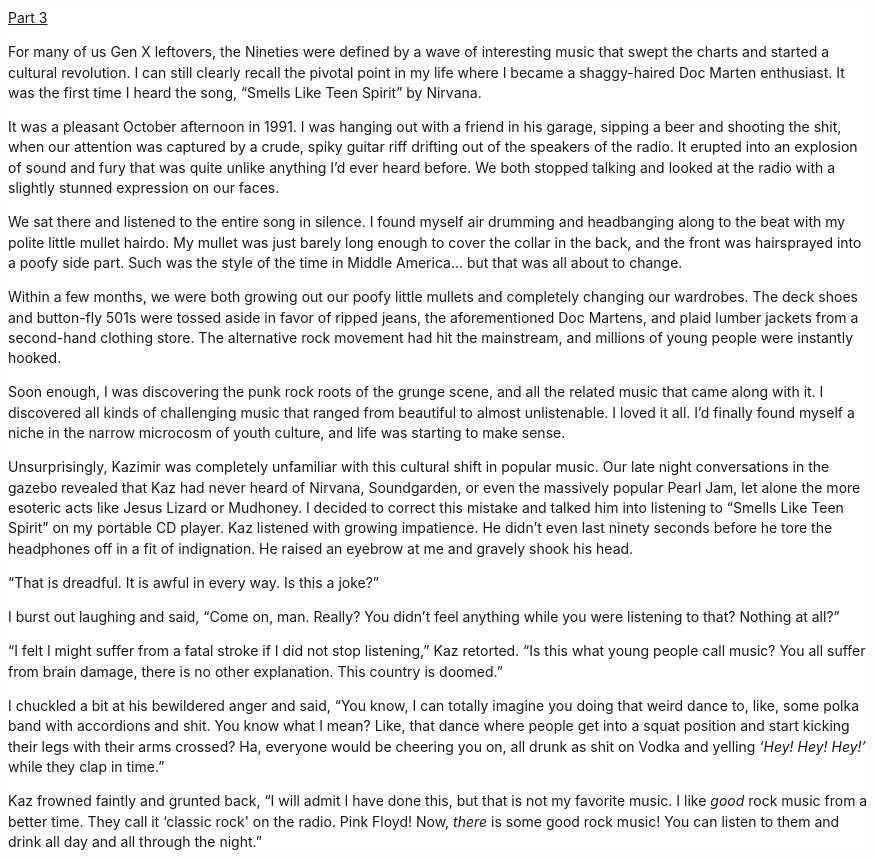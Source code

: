 [Part 3](https://www.reddit.com/r/nosleep/comments/vzjhv7/bonesaw_vics_cryptozoological_gardens_part_three)

For many of us Gen X leftovers, the Nineties were defined by a wave of interesting music that swept the charts and started a cultural revolution. I can still clearly recall the pivotal point in my life where I became a shaggy-haired Doc Marten enthusiast. It was the first time I heard the song, “Smells Like Teen Spirit” by Nirvana.

It was a pleasant October afternoon in 1991. I was hanging out with a friend in his garage, sipping a beer and shooting the shit, when our attention was captured by a crude, spiky guitar riff drifting out of the speakers of the radio. It erupted into an explosion of sound and fury that was quite unlike anything I’d ever heard before. We both stopped talking and looked at the radio with a slightly stunned expression on our faces.

We sat there and listened to the entire song in silence. I found myself air drumming and headbanging along to the beat with my polite little mullet hairdo. My mullet was just barely long enough to cover the collar in the back, and the front was hairsprayed into a poofy side part. Such was the style of the time in Middle America... but that was all about to change.

Within a few months, we were both growing out our poofy little mullets and completely changing our wardrobes. The deck shoes and button-fly 501s were tossed aside in favor of ripped jeans, the aforementioned Doc Martens, and plaid lumber jackets from a second-hand clothing store. The alternative rock movement had hit the mainstream, and millions of young people were instantly hooked.

Soon enough, I was discovering the punk rock roots of the grunge scene, and all the related music that came along with it. I discovered all kinds of challenging music that ranged from beautiful to almost unlistenable. I loved it all. I’d finally found myself a niche in the narrow microcosm of youth culture, and life was starting to make sense.

Unsurprisingly, Kazimir was completely unfamiliar with this cultural shift in popular music. Our late night conversations in the gazebo revealed that Kaz had never heard of Nirvana, Soundgarden, or even the massively popular Pearl Jam, let alone the more esoteric acts like Jesus Lizard or Mudhoney. I decided to correct this mistake and talked him into listening to “Smells Like Teen Spirit” on my portable CD player. Kaz listened with growing impatience. He didn’t even last ninety seconds before he tore the headphones off in a fit of indignation. He raised an eyebrow at me and gravely shook his head.

“That is dreadful. It is awful in every way. Is this a joke?”

I burst out laughing and said, “Come on, man. Really? You didn’t feel anything while you were listening to that? Nothing at all?”

“I felt I might suffer from a fatal stroke if I did not stop listening,” Kaz retorted. “Is this what young people call music? You all suffer from brain damage, there is no other explanation. This country is doomed.”

I chuckled a bit at his bewildered anger and said, “You know, I can totally imagine you doing that weird dance to, like, some polka band with accordions and shit. You know what I mean? Like, that dance where people get into a squat position and start kicking their legs with their arms crossed? Ha, everyone would be cheering you on, all drunk as shit on Vodka and yelling *‘Hey! Hey! Hey!’* while they clap in time.”

Kaz frowned faintly and grunted back, “I will admit I have done this, but that is not my favorite music. I like *good* rock music from a better time. They call it ‘classic rock' on the radio. Pink Floyd! Now, *there* is some good rock music! You can listen to them and drink all day and all through the night.”
